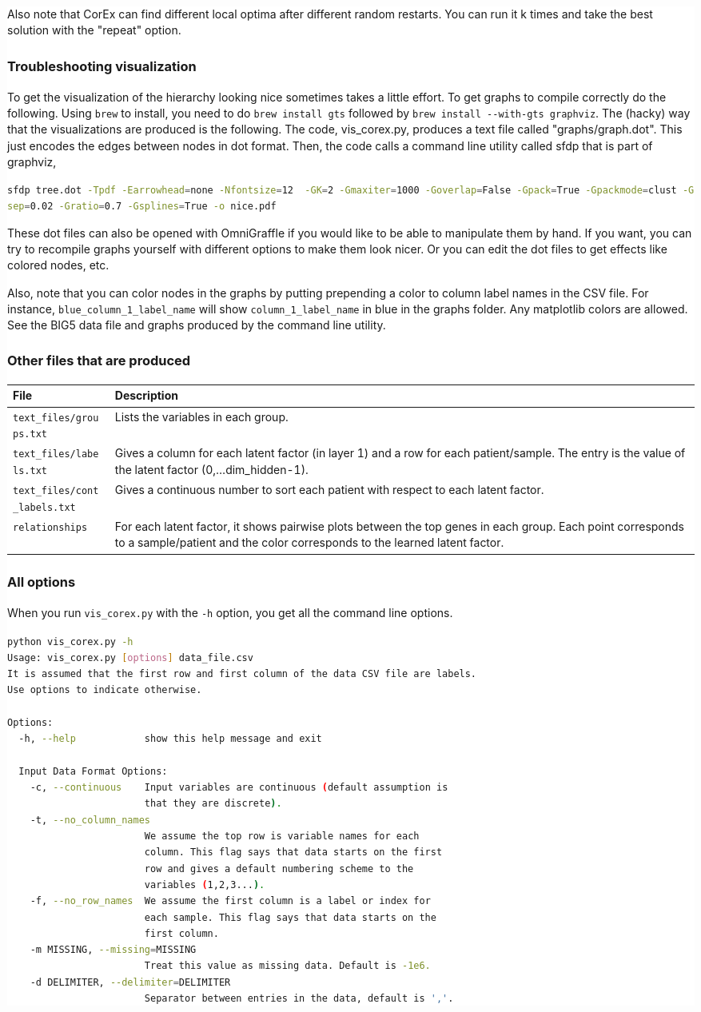 Also note that CorEx can find different local optima after different random restarts. You can run it k times and take the best solution with the "repeat" option. 

### Troubleshooting visualization

To get the visualization of the hierarchy looking nice sometimes takes a little effort. To get graphs to compile correctly do the following. Using `brew` to install, you need to do `brew install gts` followed by `brew install --with-gts graphviz`. The (hacky) way that the visualizations are produced is the following. The code, vis_corex.py, produces a text file called "graphs/graph.dot". This just encodes the edges between nodes in dot format. Then, the code calls a command line utility called sfdp that is part of graphviz, 

```bash
sfdp tree.dot -Tpdf -Earrowhead=none -Nfontsize=12  -GK=2 -Gmaxiter=1000 -Goverlap=False -Gpack=True -Gpackmode=clust -Gsep=0.02 -Gratio=0.7 -Gsplines=True -o nice.pdf
```

These dot files can also be opened with OmniGraffle if you would like to be able to manipulate them by hand. If you want, you can try to recompile graphs yourself with different options to make them look nicer. Or you can edit the dot files to get effects like colored nodes, etc. 

Also, note that you can color nodes in the graphs by putting prepending a color to column label names in the CSV file. For instance, `blue_column_1_label_name` will show `column_1_label_name` in blue in the graphs folder. Any matplotlib colors are allowed. See the BIG5 data file and graphs produced by the command line utility. 

### Other files that are produced

| File | Description |
|:------------------------|:-----------------------------------|
| `text_files/groups.txt` | Lists the variables in each group. |
| `text_files/labels.txt` | Gives a column for each latent factor (in layer 1) and a row for each patient/sample. The entry is the value of the latent factor (0,…dim_hidden-1). |
| `text_files/cont_labels.txt` | Gives a continuous number to sort each patient with respect to each latent factor. |
| `relationships` | For each latent factor, it shows pairwise plots between the top genes in each group. Each point corresponds to a sample/patient and the color corresponds to the learned latent factor. | 

### All options

When you run `vis_corex.py` with the `-h` option, you get all the command line options. 

```bash
python vis_corex.py -h
Usage: vis_corex.py [options] data_file.csv 
It is assumed that the first row and first column of the data CSV file are labels.
Use options to indicate otherwise.

Options:
  -h, --help            show this help message and exit

  Input Data Format Options:
    -c, --continuous    Input variables are continuous (default assumption is
                        that they are discrete).
    -t, --no_column_names
                        We assume the top row is variable names for each
                        column. This flag says that data starts on the first
                        row and gives a default numbering scheme to the
                        variables (1,2,3...).
    -f, --no_row_names  We assume the first column is a label or index for
                        each sample. This flag says that data starts on the
                        first column.
    -m MISSING, --missing=MISSING
                        Treat this value as missing data. Default is -1e6. 
    -d DELIMITER, --delimiter=DELIMITER
                        Separator between entries in the data, default is ','.

```